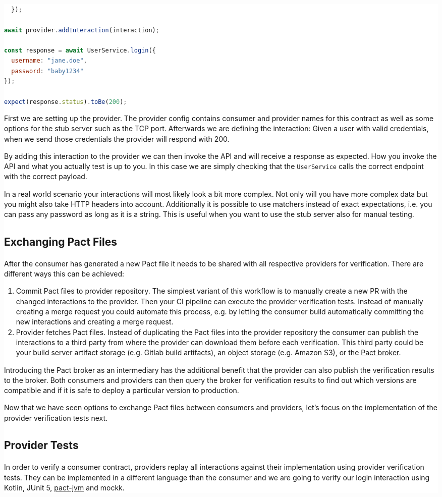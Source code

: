 ```js
  });

await provider.addInteraction(interaction);

const response = await UserService.login({
  username: "jane.doe",
  password: "baby1234"
});

expect(response.status).toBe(200);
```

First we are setting up the provider. The provider config contains consumer and provider names for this contract as well as some options for the stub server such as the TCP port. Afterwards we are defining the interaction: Given a user with valid credentials, when we send those credentials the provider will respond with 200.

By adding this interaction to the provider we can then invoke the API and will receive a response as expected. How you invoke the API and what you actually test is up to you. In this case we are simply checking that the `UserService` calls the correct endpoint with the correct payload.

In a real world scenario your interactions will most likely look a bit more complex. Not only will you have more complex data but you might also take HTTP headers into account. Additionally it is possible to use matchers instead of exact expectations, i.e. you can pass any password as long as it is a string. This is useful when you want to use the stub server also for manual testing.

## Exchanging Pact Files

After the consumer has generated a new Pact file it needs to be shared with all respective providers for verification. There are different ways this can be achieved:

1. Commit Pact files to provider repository. The simplest variant of this workflow is to manually create a new PR with the changed interactions to the provider. Then your CI pipeline can execute the provider verification tests. Instead of manually creating a merge request you could automate this process, e.g. by letting the consumer build automatically committing the new interactions and creating a merge request.
2. Provider fetches Pact files. Instead of duplicating the Pact files into the provider repository the consumer can publish the interactions to a third party from where the provider can download them before each verification. This third party could be your build server artifact storage (e.g. Gitlab build artifacts), an object storage (e.g. Amazon S3), or the [Pact broker](https://docs.pact.io/getting_started/sharing_pacts).

Introducing the Pact broker as an intermediary has the additional benefit that the provider can also publish the verification results to the broker. Both consumers and providers can then query the broker for verification results to find out which versions are compatible and if it is safe to deploy a particular version to production.

Now that we have seen options to exchange Pact files between consumers and providers, let’s focus on the implementation of the provider verification tests next.
## Provider Tests

In order to verify a consumer contract, providers replay all interactions against their implementation using provider verification tests. They can be implemented in a different language than the consumer and we are going to verify our login interaction using Kotlin, JUnit 5, [pact-jvm](https://github.com/DiUS/pact-jvm) and mockk.
